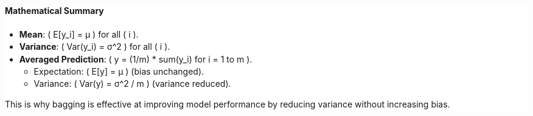 
#### Mathematical Summary

- **Mean**: \( E[y_i] = μ \) for all \( i \).
- **Variance**: \( Var(y_i) = σ^2 \) for all \( i \).
- **Averaged Prediction**: \( y = (1/m) * sum(y_i) for i = 1 to m \).
  - Expectation: \( E[y] = μ \) (bias unchanged).
  - Variance: \( Var(y) = σ^2 / m \) (variance reduced).

This is why bagging is effective at improving model performance by reducing variance without increasing bias.
